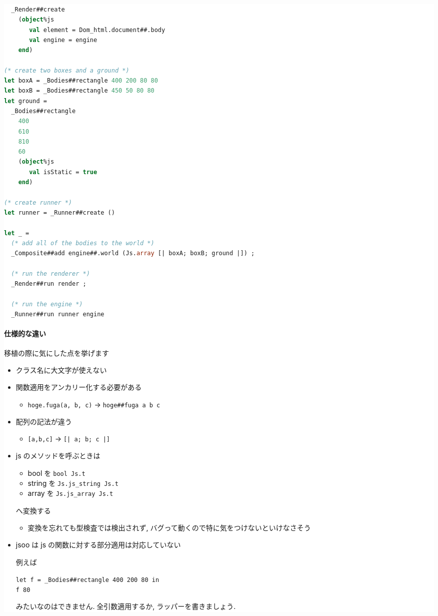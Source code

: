 ```ocaml
  _Render##create
    (object%js
       val element = Dom_html.document##.body
       val engine = engine
    end)

(* create two boxes and a ground *)
let boxA = _Bodies##rectangle 400 200 80 80
let boxB = _Bodies##rectangle 450 50 80 80
let ground =
  _Bodies##rectangle
    400
    610
    810
    60
    (object%js
       val isStatic = true
    end)

(* create runner *)
let runner = _Runner##create ()

let _ =
  (* add all of the bodies to the world *)
  _Composite##add engine##.world (Js.array [| boxA; boxB; ground |]) ;

  (* run the renderer *)
  _Render##run render ;

  (* run the engine *)
  _Runner##run runner engine
```

#### 仕様的な違い
移植の際に気にした点を挙げます

- クラス名に大文字が使えない
- 関数適用をアンカリー化する必要がある
  - `hoge.fuga(a, b, c)` -> `hoge##fuga a b c`
- 配列の記法が違う
  - `[a,b,c]` -> `[| a; b; c |]`
- js のメソッドを呼ぶときは
  - bool を `bool Js.t`
  - string を `Js.js_string Js.t`
  - array を `Js.js_array Js.t`

  へ変換する
  - 変換を忘れても型検査では検出されず, バグって動くので特に気をつけないといけなさそう

- jsoo は js の関数に対する部分適用は対応していない

  例えば
  ```
  let f = _Bodies##rectangle 400 200 80 in
  f 80
  ```
  みたいなのはできません.
  全引数適用するか, ラッパーを書きましょう.


[^jsoo]: <http://ocsigen.org/js_of_ocaml/latest/manual/overview>
[^dune]: 詳しくは <https://dune.readthedocs.io/en/latest/jsoo.html>
[^jsoo_examples]: <https://github.com/ocsigen/js_of_ocaml/tree/master/examples>
[^ppx]: どうも PPX が型アノテーションをつけまくっているおかげなようです
[^mysterious]: ppx は AST を組み替えるだけで, 最終的には `Unsafe.get hoge "Foo"` という感じで文字列へ変換されるからいけるんだと思います
[^matter]: <https://github.com/liabru/matter-js#readme>
[^matter_docs]: <https://brm.io/matter-js/docs/>
[^refs]: なんか wiki からのリンクが壊れていたが... <https://brm.io/matter-js/demo/> そのため [matter.jsの基本的な機能を使ったサンプル集](https://mmsrtech.com/entry/2022/10/16/210254#%E8%A1%9D%E7%AA%81%E3%83%95%E3%82%A3%E3%83%AB%E3%82%BF%E3%83%BC) も参考にしました
[^github_actions]: 前は github-io 用に jekyll でビルドだけしてくれるみたいな感じでしたが, いつの間にか色々できるようになってますねぇ. これはこれで記事が一本くらい書けそう